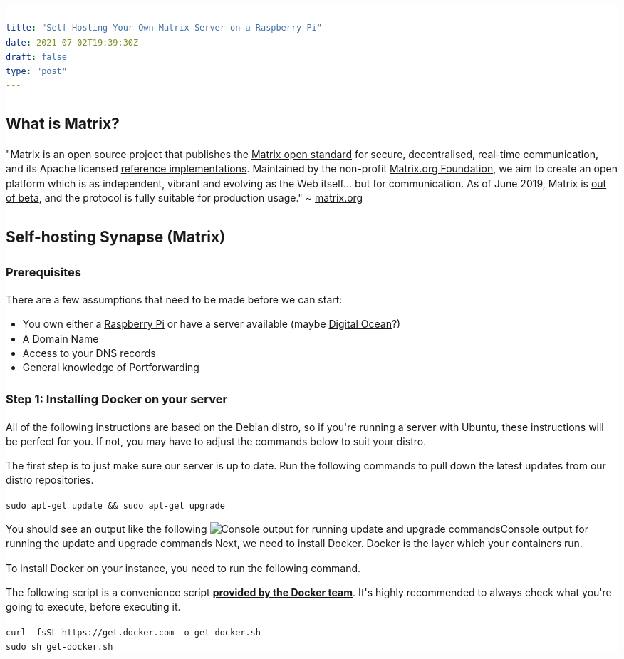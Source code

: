 ```yaml
---
title: "Self Hosting Your Own Matrix Server on a Raspberry Pi"
date: 2021-07-02T19:39:30Z
draft: false
type: "post"
---
```


## What is Matrix?

"Matrix is an open source project that publishes the [Matrix open standard](https://matrix.org/docs/spec) for secure, decentralised, real-time communication, and its Apache licensed [reference implementations](https://github.com/matrix-org). Maintained by the non-profit [Matrix.org Foundation](https://matrix.org/foundation/), we aim to create an open platform which is as independent, vibrant and evolving as the Web itself... but for communication. As of June 2019, Matrix is [out of beta](https://matrix.org/blog/2019/06/11/introducing-matrix-1-0-and-the-matrix-org-foundation), and the protocol is fully suitable for production usage." ~ [matrix.org](https://matrix.org/)

## Self-hosting Synapse (Matrix)

### Prerequisites

There are a few assumptions that need to be made before we can start:

- You own either a [Raspberry Pi](https://amzn.to/3qHO1ZY) or have a server available (maybe [Digital Ocean](https://m.do.co/c/d2a3afe52625)?)
- A Domain Name
- Access to your DNS records
- General knowledge of Portforwarding

### Step 1: Installing Docker on your server

All of the following instructions are based on the Debian distro, so if you're running a server with Ubuntu, these instructions will be perfect for you. If not, you may have to adjust the commands below to suit your distro.

The first step is to just make sure our server is up to date. Run the following commands to pull down the latest updates from our distro repositories.

    sudo apt-get update && sudo apt-get upgrade

You should see an output like the following
![Console output for running update and upgrade commands](https://theselfhostingblog.com/content/images/2021/02/image-7.png)Console output for running the update and upgrade commands
Next, we need to install Docker. Docker is the layer which your containers run.

To install Docker on your instance, you need to run the following command.

The following script is a convenience script [**provided by the Docker team**](https://docs.docker.com/engine/install/debian/#install-using-the-convenience-script). It's highly recommended to always check what you're going to execute, before executing it.

    curl -fsSL https://get.docker.com -o get-docker.sh
    sudo sh get-docker.sh
